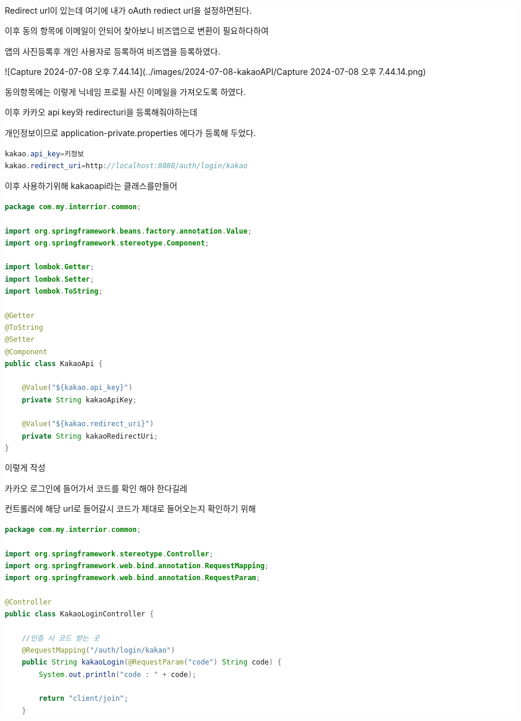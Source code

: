 Redirect url이 있는데 여기에 내가 oAuth rediect url을 설정하면된다.



이후 동의 항목에 이메일이 안되어 찾아보니 비즈앱으로 변환이 필요하다하여

앱의 사진등록후 개인 사용자로 등록하여 비즈앱을 등록하였다.

![Capture 2024-07-08 오후 7.44.14](../images/2024-07-08-kakaoAPI/Capture 2024-07-08 오후 7.44.14.png)

동의항목에는 이렇게 닉네임 프로필 사진 이메일을 가져오도록 하였다.

이후 카카오 api key와 redirecturi을 등록해줘야하는데

개인정보이므로 application-private.properties 에다가 등록해 두었다.

```java
kakao.api_key=키정보
kakao.redirect_uri=http://localhost:8080/auth/login/kakao
```

이후 사용하기위해 kakaoapi라는 클래스를만들어

```java
package com.my.interrior.common;

import org.springframework.beans.factory.annotation.Value;
import org.springframework.stereotype.Component;

import lombok.Getter;
import lombok.Setter;
import lombok.ToString;

@Getter
@ToString
@Setter
@Component
public class KakaoApi {

	@Value("${kakao.api_key}")
	private String kakaoApiKey;
	
	@Value("${kakao.redirect_uri}")
	private String kakaoRedirectUri;
}

```

이렇게 작성

카카오 로그인에 들어가서 코드를 확인 해야 한다길레

컨트롤러에 해당 url로 들어갈시 코드가 제대로 들어오는지 확인하기 위해

```java
package com.my.interrior.common;

import org.springframework.stereotype.Controller;
import org.springframework.web.bind.annotation.RequestMapping;
import org.springframework.web.bind.annotation.RequestParam;

@Controller
public class KakaoLoginController {

	//인증 시 코드 받는 곳
	@RequestMapping("/auth/login/kakao")
	public String kakaoLogin(@RequestParam("code") String code) {
		System.out.println("code : " + code);
		
		return "client/join";
	}
```